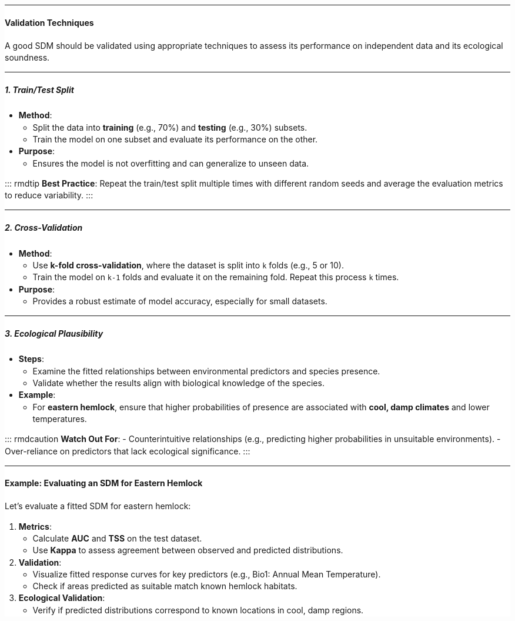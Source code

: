 ------------------------------------------------------------------------

#### **Validation Techniques**

A good SDM should be validated using appropriate techniques to assess its performance on independent data and its ecological soundness.

------------------------------------------------------------------------

##### **1. Train/Test Split**

-   **Method**:
    -   Split the data into **training** (e.g., 70%) and **testing** (e.g., 30%) subsets.
    -   Train the model on one subset and evaluate its performance on the other.
-   **Purpose**:
    -   Ensures the model is not overfitting and can generalize to unseen data.

::: rmdtip
**Best Practice**: Repeat the train/test split multiple times with different random seeds and average the evaluation metrics to reduce variability.
:::

------------------------------------------------------------------------

##### **2. Cross-Validation**

-   **Method**:
    -   Use **k-fold cross-validation**, where the dataset is split into `k` folds (e.g., 5 or 10).
    -   Train the model on `k-1` folds and evaluate it on the remaining fold. Repeat this process `k` times.
-   **Purpose**:
    -   Provides a robust estimate of model accuracy, especially for small datasets.

------------------------------------------------------------------------

##### **3. Ecological Plausibility**

-   **Steps**:
    -   Examine the fitted relationships between environmental predictors and species presence.
    -   Validate whether the results align with biological knowledge of the species.
-   **Example**:
    -   For **eastern hemlock**, ensure that higher probabilities of presence are associated with **cool, damp climates** and lower temperatures.

::: rmdcaution
**Watch Out For**: - Counterintuitive relationships (e.g., predicting higher probabilities in unsuitable environments). - Over-reliance on predictors that lack ecological significance.
:::

------------------------------------------------------------------------

#### **Example: Evaluating an SDM for Eastern Hemlock**

Let’s evaluate a fitted SDM for eastern hemlock:

1.  **Metrics**:
    -   Calculate **AUC** and **TSS** on the test dataset.
    -   Use **Kappa** to assess agreement between observed and predicted distributions.
2.  **Validation**:
    -   Visualize fitted response curves for key predictors (e.g., Bio1: Annual Mean Temperature).
    -   Check if areas predicted as suitable match known hemlock habitats.
3.  **Ecological Validation**:
    -   Verify if predicted distributions correspond to known locations in cool, damp regions.
